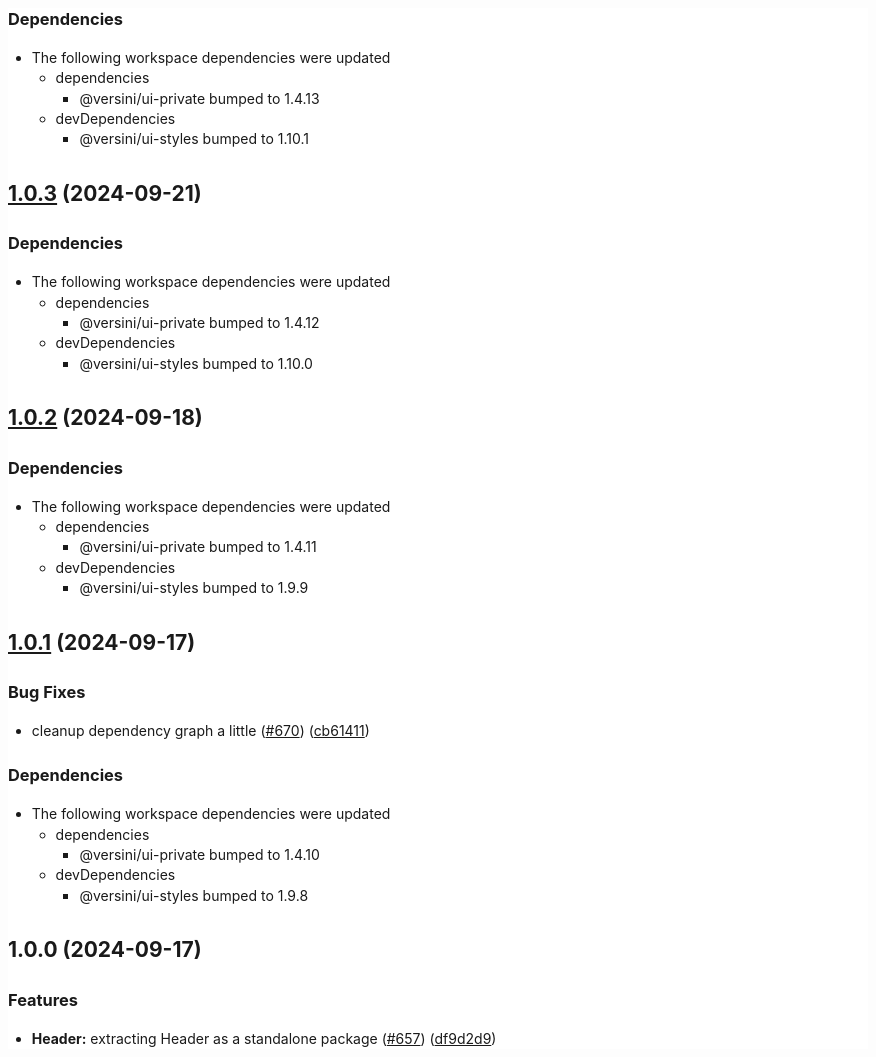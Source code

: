 
### Dependencies

* The following workspace dependencies were updated
  * dependencies
    * @versini/ui-private bumped to 1.4.13
  * devDependencies
    * @versini/ui-styles bumped to 1.10.1

## [1.0.3](https://github.com/versini-org/ui-components/compare/ui-header-v1.0.2...ui-header-v1.0.3) (2024-09-21)


### Dependencies

* The following workspace dependencies were updated
  * dependencies
    * @versini/ui-private bumped to 1.4.12
  * devDependencies
    * @versini/ui-styles bumped to 1.10.0

## [1.0.2](https://github.com/versini-org/ui-components/compare/ui-header-v1.0.1...ui-header-v1.0.2) (2024-09-18)


### Dependencies

* The following workspace dependencies were updated
  * dependencies
    * @versini/ui-private bumped to 1.4.11
  * devDependencies
    * @versini/ui-styles bumped to 1.9.9

## [1.0.1](https://github.com/versini-org/ui-components/compare/ui-header-v1.0.0...ui-header-v1.0.1) (2024-09-17)


### Bug Fixes

* cleanup dependency graph a little ([#670](https://github.com/versini-org/ui-components/issues/670)) ([cb61411](https://github.com/versini-org/ui-components/commit/cb61411b986c03e050a8d5c36f51d2945d90dd9f))


### Dependencies

* The following workspace dependencies were updated
  * dependencies
    * @versini/ui-private bumped to 1.4.10
  * devDependencies
    * @versini/ui-styles bumped to 1.9.8

## 1.0.0 (2024-09-17)


### Features

* **Header:** extracting Header as a standalone package ([#657](https://github.com/versini-org/ui-components/issues/657)) ([df9d2d9](https://github.com/versini-org/ui-components/commit/df9d2d9b52123e80929f46952078cf45ca52073f))
